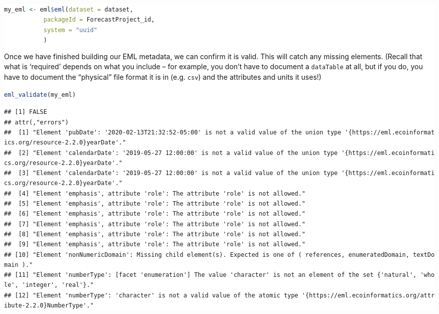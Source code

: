 ``` r
my_eml <- eml$eml(dataset = dataset,
           packageId = ForecastProject_id,  
           system = "uuid"
           )
```

Once we have finished building our EML metadata, we can confirm it is
valid. This will catch any missing elements. (Recall that what is
‘required’ depends on what you include – for example, you don’t have
to document a `dataTable` at all, but if you do, you have to document
the “physical” file format it is in (e.g. `csv`) and the attributes and
units it uses\!)

``` r
eml_validate(my_eml)
```

    ## [1] FALSE
    ## attr(,"errors")
    ##  [1] "Element 'pubDate': '2020-02-13T21:32:52-05:00' is not a valid value of the union type '{https://eml.ecoinformatics.org/resource-2.2.0}yearDate'."
    ##  [2] "Element 'calendarDate': '2019-05-27 12:00:00' is not a valid value of the union type '{https://eml.ecoinformatics.org/resource-2.2.0}yearDate'." 
    ##  [3] "Element 'calendarDate': '2019-05-27 12:00:00' is not a valid value of the union type '{https://eml.ecoinformatics.org/resource-2.2.0}yearDate'." 
    ##  [4] "Element 'emphasis', attribute 'role': The attribute 'role' is not allowed."                                                                      
    ##  [5] "Element 'emphasis', attribute 'role': The attribute 'role' is not allowed."                                                                      
    ##  [6] "Element 'emphasis', attribute 'role': The attribute 'role' is not allowed."                                                                      
    ##  [7] "Element 'emphasis', attribute 'role': The attribute 'role' is not allowed."                                                                      
    ##  [8] "Element 'emphasis', attribute 'role': The attribute 'role' is not allowed."                                                                      
    ##  [9] "Element 'emphasis', attribute 'role': The attribute 'role' is not allowed."                                                                      
    ## [10] "Element 'nonNumericDomain': Missing child element(s). Expected is one of ( references, enumeratedDomain, textDomain )."                          
    ## [11] "Element 'numberType': [facet 'enumeration'] The value 'character' is not an element of the set {'natural', 'whole', 'integer', 'real'}."         
    ## [12] "Element 'numberType': 'character' is not a valid value of the atomic type '{https://eml.ecoinformatics.org/attribute-2.2.0}NumberType'."         